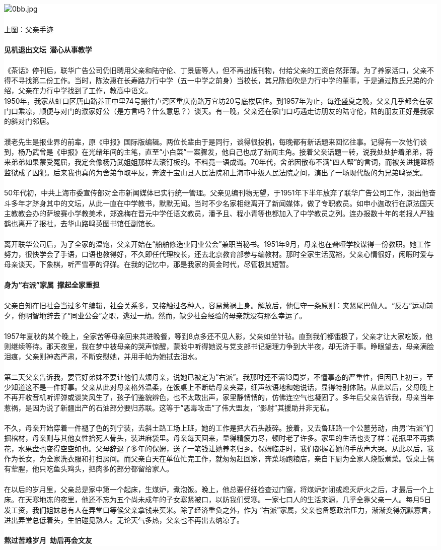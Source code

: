  <img alt="0bb.jpg" border="0" height="919" src="http://mjlsh.usc.cuhk.edu.hk/medias/contents/962/0bb.jpg" width="650"/>
 <br/>
 <br/>
 上图：父亲手迹
 <b>
  <br/>
  <br/>
  见机退出文坛  潜心从事教学
 </b>
 <br/>
 <br/>
 《茶话》停刊后，联华广告公司仍旧聘用父亲和陆守伦、丁景唐等人，但不再出版刊物，付给父亲的工资自然菲薄。为了养家活口，父亲不得不寻找第二份工作。当时，陈汝惠在长寿路力行中学（五一中学之前身）当校长，其兄陈伯吹是力行中学的董事，于是通过陈氏兄弟的介绍，父亲在力行中学找到了工作，教高中语文。
 <br/>
 1950年，我家从虹口区唐山路养正中里74号搬往卢湾区重庆南路万宜坊20号底楼居住。到1957年为止，每逢盛夏之晚，父亲几乎都会在家门口乘凉，顺便与对门的濮家好公（是方言吗？什么意思？）谈天。有一晚，父亲还在家门口巧遇走访朋友的陆守伦，陆的朋友正好是我家的斜对门邻居。
 <br/>
 <br/>
 濮老先生是报业界的前辈，原《申报》国际版编辑。两位长辈由于是同行，谈得很投机，每晚都有新话题来回忆往事。记得有一次他们谈到，杨乃武曾是《申报》在光绪年间的主笔，直至“小白菜”一案骤发，他自己也成了新闻主角。接着父亲话题一转，说我处处护着弟弟，将来弟弟如果蒙受冤屈，我定会像杨乃武姐姐那样去滚钉板的。不料竟一语成谶。70年代，舍弟因散布不满“四人帮”的言词，而被关进提篮桥监狱成了囚犯。后来我也真的为舍弟争取平反，奔波于宝山县人民法院和上海市中级人民法院之间，演出了一场现代版的为兄弟鸣冤案。
 <br/>
 <br/>
 50年代初，中共上海市委宣传部对全市新闻媒体已实行统一管理。父亲见编刊物无望，于1951年下半年放弃了联华广告公司工作，淡出他奋斗多年才跻身其中的文坛，从此一直在中学教书，默默无闻。当时不少名家相继离开了新闻媒体，做了专职教员。如申小迦改行在原法国天主教教会办的萨坡赛小学教美术，郑逸梅在晋元中学任语文教员，潘予且、程小青等也都加入了中学教员之列。连办报数十年的老报人严独鹤也离开了报社，去华山路鸣英图书馆任副馆长。
 <br/>
 <br/>
 离开联华公司后，为了全家的温饱，父亲开始在“船舶修造业同业公会”兼职当秘书。1951年9月，母亲也在聋哑学校谋得一份教职。她工作努力，很快学会了手语，口语也教得好，不久即任代理校长，还去北京教育部参与编教材。那时全家生活宽裕，父亲心情很好，闲暇时爱与母亲谈天，下象棋，听严雪亭的评弹。在我的记忆中，那是我家的黄金时代，尽管极其短暂。
 <br/>
 <b>
  <br/>
  身为“右派”家属  撑起全家重担
 </b>
 <br/>
 <br/>
 父亲自知在旧社会当过多年编辑，社会关系多，又接触过各种人，容易惹祸上身。解放后，他信守一条原则：夹紧尾巴做人。“反右”运动前夕，他明智地辞去了“同业公会”之职，逃过一劫。然而，缺少社会经验的母亲就没有那么幸运了。
 <br/>
 <br/>
 1957年夏秋的某个晚上，全家苦等母亲回来共进晚餐，等到8点多还不见人影，父亲如坐针毡。直到我们都饿极了，父亲才让大家吃饭，他则继续等待。那天夜里，我在梦中被母亲的哭声惊醒，蒙眬中听得她说与党支部书记据理力争到大半夜，却无济于事。睁眼望去，母亲满脸泪痕，父亲则神态严肃，不断安慰她，并用手帕为她拭去泪水。
 <br/>
 <br/>
 第二天父亲告诉我，要管好弟妹不要让他们去烦母亲，说她已被定为“右派”。我那时还不满13周岁，不懂事态的严重性，但因已上初三，至少知道这不是一件好事。父亲从此对母亲格外温柔，在饭桌上不断给母亲夹菜，细声软语地和她说话，显得特别体贴。从此以后，父母晚上不再开收音机听评弹或谈笑风生了，孩子们鉴貌辨色，也不太敢出声，家里静悄悄的，仿佛连空气也凝固了。多年后父亲告诉我，母亲当年惹祸，是因为说了新疆出产的石油部分要归苏联。这等于“恶毒攻击”了伟大盟友，“影射”其援助并非无私。
 <br/>
 <br/>
 不久，母亲开始穿着一件褪了色的列宁装，去斜土路工场上班，她的工作是把大石头敲碎。接着，又去鲁班路一个公墓劳动，由男“右派”们掘棺材，母亲则与其他女性拾死人骨头，装进麻袋里。母亲每天回来，显得精疲力尽，顿时老了许多。家里的生活也变了样：花瓶里不再插花，水果盘也变得空空如也。父母辞退了多年的保姆，送了一笔钱让她养老归乡。保姆临走时，我们都握着她的手放声大哭。从此以后，我作为长女，为全家洗衣服和打扫房间。而父亲白天在单位忙完工作，就匆匆赶回家，奔菜场跑粮店，亲自下厨为全家人烧饭煮菜。饭桌上偶有荤腥，他只吃鱼头鸡头，把肉多的部分都留给家人。
 <br/>
 <br/>
 在以后的岁月里，父亲总是家中第一个起床，生煤炉，煮泡饭。晚上，他总要仔细检查过门窗，将煤炉封闭或熄灭炉火之后，才最后一个上床。在天寒地冻的夜里，他还不忘为五个尚未成年的子女塞紧被口，以防我们受寒。一家七口人的生活来源，几乎全靠父亲一人。每月5日发工资，我们姐妹总有人在弄堂口等候父亲拿钱来买米。除了经济重负之外，作为 “右派”家属，父亲也备感政治压力，渐渐变得沉默寡言，进出弄堂总低着头，生怕碰见熟人。无论天气多热，父亲也不再出去纳凉了。
 <br/>
 <br/>
 <b>
  熬过苦难岁月  劫后再会文友
 </b>